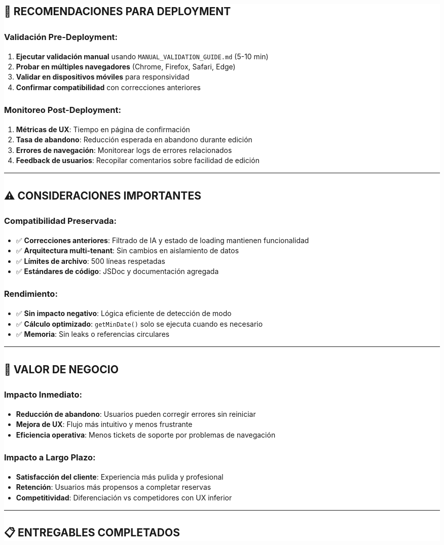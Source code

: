 
## 🚀 **RECOMENDACIONES PARA DEPLOYMENT**

### **Validación Pre-Deployment**:
1. **Ejecutar validación manual** usando `MANUAL_VALIDATION_GUIDE.md` (5-10 min)
2. **Probar en múltiples navegadores** (Chrome, Firefox, Safari, Edge)
3. **Validar en dispositivos móviles** para responsividad
4. **Confirmar compatibilidad** con correcciones anteriores

### **Monitoreo Post-Deployment**:
1. **Métricas de UX**: Tiempo en página de confirmación
2. **Tasa de abandono**: Reducción esperada en abandono durante edición
3. **Errores de navegación**: Monitorear logs de errores relacionados
4. **Feedback de usuarios**: Recopilar comentarios sobre facilidad de edición

---

## ⚠️ **CONSIDERACIONES IMPORTANTES**

### **Compatibilidad Preservada**:
- ✅ **Correcciones anteriores**: Filtrado de IA y estado de loading mantienen funcionalidad
- ✅ **Arquitectura multi-tenant**: Sin cambios en aislamiento de datos
- ✅ **Límites de archivo**: 500 líneas respetadas
- ✅ **Estándares de código**: JSDoc y documentación agregada

### **Rendimiento**:
- ✅ **Sin impacto negativo**: Lógica eficiente de detección de modo
- ✅ **Cálculo optimizado**: `getMinDate()` solo se ejecuta cuando es necesario
- ✅ **Memoria**: Sin leaks o referencias circulares

---

## 🎯 **VALOR DE NEGOCIO**

### **Impacto Inmediato**:
- **Reducción de abandono**: Usuarios pueden corregir errores sin reiniciar
- **Mejora de UX**: Flujo más intuitivo y menos frustrante
- **Eficiencia operativa**: Menos tickets de soporte por problemas de navegación

### **Impacto a Largo Plazo**:
- **Satisfacción del cliente**: Experiencia más pulida y profesional
- **Retención**: Usuarios más propensos a completar reservas
- **Competitividad**: Diferenciación vs competidores con UX inferior

---

## 📋 **ENTREGABLES COMPLETADOS**
